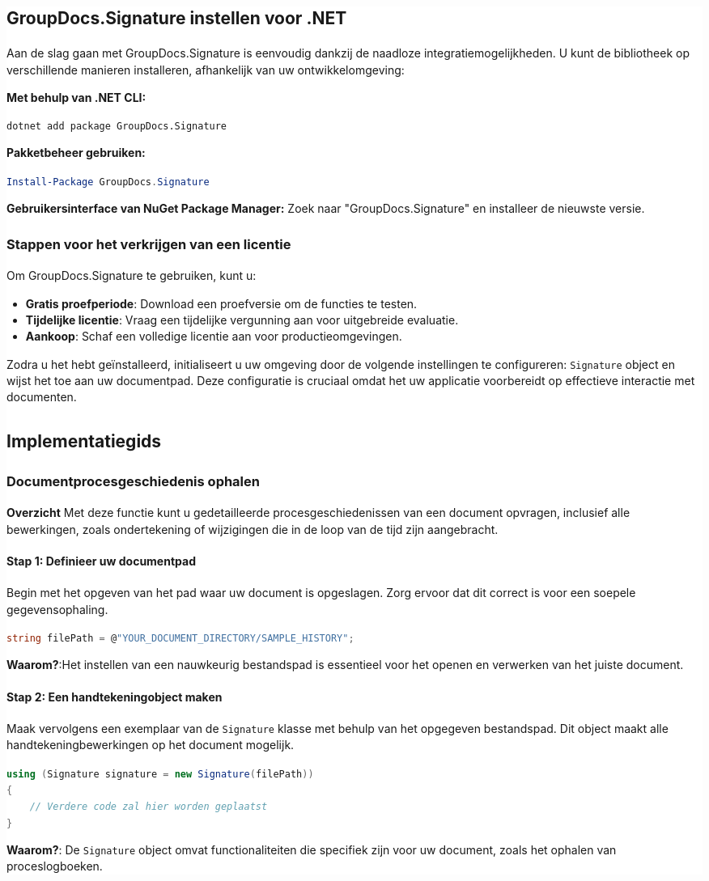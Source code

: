 ## GroupDocs.Signature instellen voor .NET

Aan de slag gaan met GroupDocs.Signature is eenvoudig dankzij de naadloze integratiemogelijkheden. U kunt de bibliotheek op verschillende manieren installeren, afhankelijk van uw ontwikkelomgeving:

**Met behulp van .NET CLI:**
```shell
dotnet add package GroupDocs.Signature
```

**Pakketbeheer gebruiken:**
```powershell
Install-Package GroupDocs.Signature
```

**Gebruikersinterface van NuGet Package Manager:**
Zoek naar "GroupDocs.Signature" en installeer de nieuwste versie.

### Stappen voor het verkrijgen van een licentie
Om GroupDocs.Signature te gebruiken, kunt u:
- **Gratis proefperiode**: Download een proefversie om de functies te testen.
- **Tijdelijke licentie**: Vraag een tijdelijke vergunning aan voor uitgebreide evaluatie.
- **Aankoop**: Schaf een volledige licentie aan voor productieomgevingen.

Zodra u het hebt geïnstalleerd, initialiseert u uw omgeving door de volgende instellingen te configureren: `Signature` object en wijst het toe aan uw documentpad. Deze configuratie is cruciaal omdat het uw applicatie voorbereidt op effectieve interactie met documenten.

## Implementatiegids

### Documentprocesgeschiedenis ophalen

**Overzicht**
Met deze functie kunt u gedetailleerde procesgeschiedenissen van een document opvragen, inclusief alle bewerkingen, zoals ondertekening of wijzigingen die in de loop van de tijd zijn aangebracht.

#### Stap 1: Definieer uw documentpad
Begin met het opgeven van het pad waar uw document is opgeslagen. Zorg ervoor dat dit correct is voor een soepele gegevensophaling.
```csharp
string filePath = @"YOUR_DOCUMENT_DIRECTORY/SAMPLE_HISTORY";
```
**Waarom?**:Het instellen van een nauwkeurig bestandspad is essentieel voor het openen en verwerken van het juiste document.

#### Stap 2: Een handtekeningobject maken
Maak vervolgens een exemplaar van de `Signature` klasse met behulp van het opgegeven bestandspad. Dit object maakt alle handtekeningbewerkingen op het document mogelijk.
```csharp
using (Signature signature = new Signature(filePath))
{
    // Verdere code zal hier worden geplaatst
}
```
**Waarom?**: De `Signature` object omvat functionaliteiten die specifiek zijn voor uw document, zoals het ophalen van proceslogboeken.
